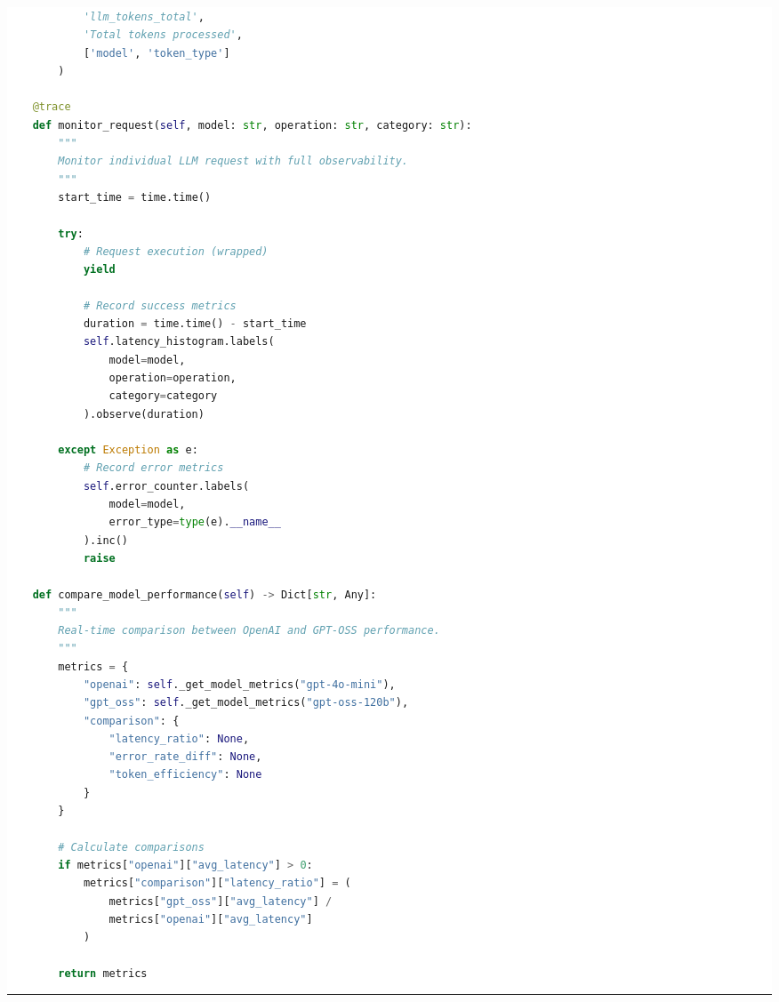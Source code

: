 ```python
            'llm_tokens_total',
            'Total tokens processed',
            ['model', 'token_type']
        )
    
    @trace
    def monitor_request(self, model: str, operation: str, category: str):
        """
        Monitor individual LLM request with full observability.
        """
        start_time = time.time()
        
        try:
            # Request execution (wrapped)
            yield
            
            # Record success metrics
            duration = time.time() - start_time
            self.latency_histogram.labels(
                model=model,
                operation=operation,
                category=category
            ).observe(duration)
            
        except Exception as e:
            # Record error metrics
            self.error_counter.labels(
                model=model,
                error_type=type(e).__name__
            ).inc()
            raise
    
    def compare_model_performance(self) -> Dict[str, Any]:
        """
        Real-time comparison between OpenAI and GPT-OSS performance.
        """
        metrics = {
            "openai": self._get_model_metrics("gpt-4o-mini"),
            "gpt_oss": self._get_model_metrics("gpt-oss-120b"),
            "comparison": {
                "latency_ratio": None,
                "error_rate_diff": None,
                "token_efficiency": None
            }
        }
        
        # Calculate comparisons
        if metrics["openai"]["avg_latency"] > 0:
            metrics["comparison"]["latency_ratio"] = (
                metrics["gpt_oss"]["avg_latency"] / 
                metrics["openai"]["avg_latency"]
            )
        
        return metrics
```

---